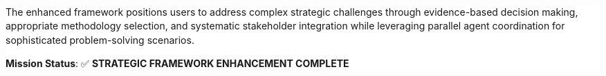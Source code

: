 The enhanced framework positions users to address complex strategic challenges through evidence-based decision making, appropriate methodology selection, and systematic stakeholder integration while leveraging parallel agent coordination for sophisticated problem-solving scenarios.

**Mission Status**: ✅ **STRATEGIC FRAMEWORK ENHANCEMENT COMPLETE**